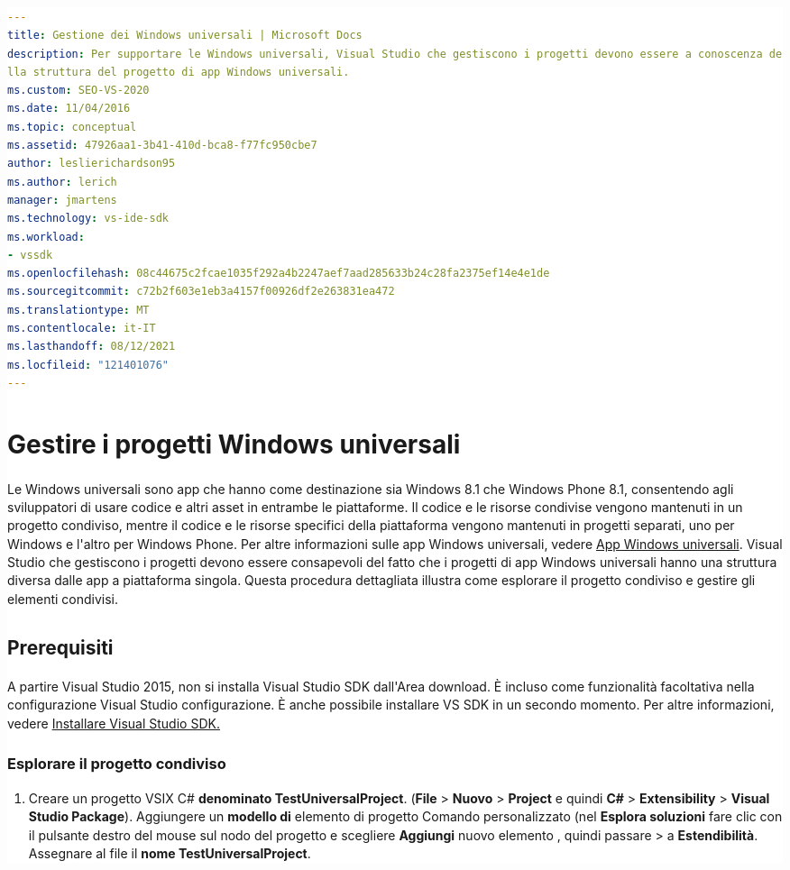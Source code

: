 ```yaml
---
title: Gestione dei Windows universali | Microsoft Docs
description: Per supportare le Windows universali, Visual Studio che gestiscono i progetti devono essere a conoscenza della struttura del progetto di app Windows universali.
ms.custom: SEO-VS-2020
ms.date: 11/04/2016
ms.topic: conceptual
ms.assetid: 47926aa1-3b41-410d-bca8-f77fc950cbe7
author: leslierichardson95
ms.author: lerich
manager: jmartens
ms.technology: vs-ide-sdk
ms.workload:
- vssdk
ms.openlocfilehash: 08c44675c2fcae1035f292a4b2247aef7aad285633b24c28fa2375ef14e4e1de
ms.sourcegitcommit: c72b2f603e1eb3a4157f00926df2e263831ea472
ms.translationtype: MT
ms.contentlocale: it-IT
ms.lasthandoff: 08/12/2021
ms.locfileid: "121401076"
---
```

# <a name="manage-universal-windows-projects"></a>Gestire i progetti Windows universali

Le Windows universali sono app che hanno come destinazione sia Windows 8.1 che Windows Phone 8.1, consentendo agli sviluppatori di usare codice e altri asset in entrambe le piattaforme. Il codice e le risorse condivise vengono mantenuti in un progetto condiviso, mentre il codice e le risorse specifici della piattaforma vengono mantenuti in progetti separati, uno per Windows e l'altro per Windows Phone. Per altre informazioni sulle app Windows universali, vedere [App Windows universali](/windows/uwp/get-started/create-uwp-apps). Visual Studio che gestiscono i progetti devono essere consapevoli del fatto che i progetti di app Windows universali hanno una struttura diversa dalle app a piattaforma singola. Questa procedura dettagliata illustra come esplorare il progetto condiviso e gestire gli elementi condivisi.

## <a name="prerequisites"></a>Prerequisiti

A partire Visual Studio 2015, non si installa Visual Studio SDK dall'Area download. È incluso come funzionalità facoltativa nella configurazione Visual Studio configurazione. È anche possibile installare VS SDK in un secondo momento. Per altre informazioni, vedere [Installare Visual Studio SDK.](../extensibility/installing-the-visual-studio-sdk.md)

### <a name="navigate-the-shared-project"></a>Esplorare il progetto condiviso

1. Creare un progetto VSIX C# **denominato TestUniversalProject**. (**File**  >  **Nuovo**  >  **Project** e quindi **C#**  >  **Extensibility**  >  **Visual Studio Package**). Aggiungere un **modello di** elemento di progetto Comando personalizzato (nel **Esplora soluzioni** fare clic con il pulsante destro del mouse sul nodo del progetto e scegliere **Aggiungi** nuovo elemento , quindi passare  >  a **Estendibilità**. Assegnare al file il **nome TestUniversalProject**.
